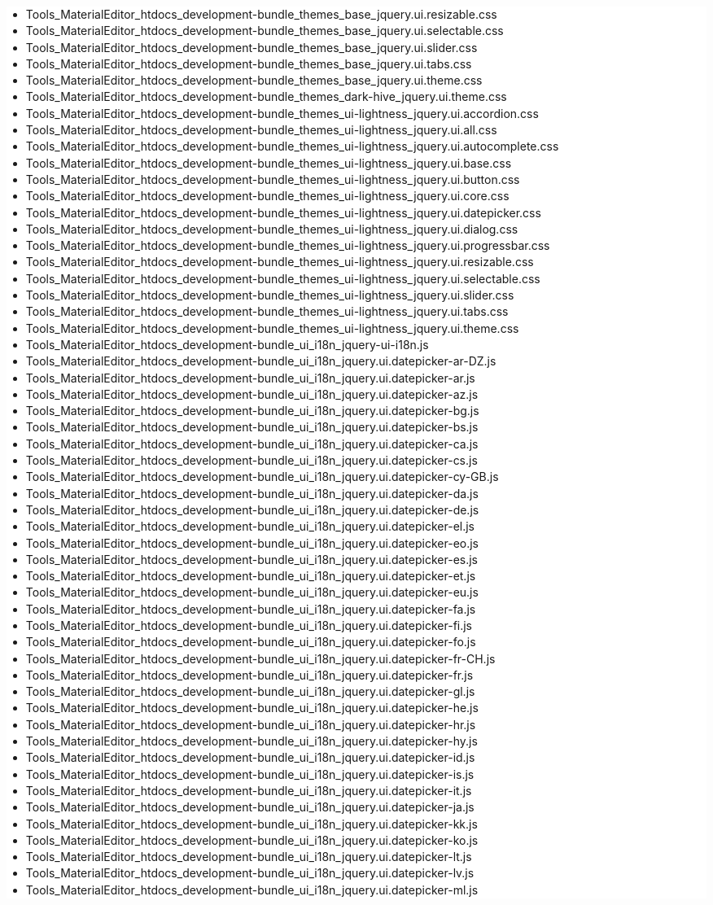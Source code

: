 *  Tools_MaterialEditor_htdocs_development-bundle_themes_base_jquery.ui.resizable.css
*  Tools_MaterialEditor_htdocs_development-bundle_themes_base_jquery.ui.selectable.css
*  Tools_MaterialEditor_htdocs_development-bundle_themes_base_jquery.ui.slider.css
*  Tools_MaterialEditor_htdocs_development-bundle_themes_base_jquery.ui.tabs.css
*  Tools_MaterialEditor_htdocs_development-bundle_themes_base_jquery.ui.theme.css
*  Tools_MaterialEditor_htdocs_development-bundle_themes_dark-hive_jquery.ui.theme.css
*  Tools_MaterialEditor_htdocs_development-bundle_themes_ui-lightness_jquery.ui.accordion.css
*  Tools_MaterialEditor_htdocs_development-bundle_themes_ui-lightness_jquery.ui.all.css
*  Tools_MaterialEditor_htdocs_development-bundle_themes_ui-lightness_jquery.ui.autocomplete.css
*  Tools_MaterialEditor_htdocs_development-bundle_themes_ui-lightness_jquery.ui.base.css
*  Tools_MaterialEditor_htdocs_development-bundle_themes_ui-lightness_jquery.ui.button.css
*  Tools_MaterialEditor_htdocs_development-bundle_themes_ui-lightness_jquery.ui.core.css
*  Tools_MaterialEditor_htdocs_development-bundle_themes_ui-lightness_jquery.ui.datepicker.css
*  Tools_MaterialEditor_htdocs_development-bundle_themes_ui-lightness_jquery.ui.dialog.css
*  Tools_MaterialEditor_htdocs_development-bundle_themes_ui-lightness_jquery.ui.progressbar.css
*  Tools_MaterialEditor_htdocs_development-bundle_themes_ui-lightness_jquery.ui.resizable.css
*  Tools_MaterialEditor_htdocs_development-bundle_themes_ui-lightness_jquery.ui.selectable.css
*  Tools_MaterialEditor_htdocs_development-bundle_themes_ui-lightness_jquery.ui.slider.css
*  Tools_MaterialEditor_htdocs_development-bundle_themes_ui-lightness_jquery.ui.tabs.css
*  Tools_MaterialEditor_htdocs_development-bundle_themes_ui-lightness_jquery.ui.theme.css
*  Tools_MaterialEditor_htdocs_development-bundle_ui_i18n_jquery-ui-i18n.js
*  Tools_MaterialEditor_htdocs_development-bundle_ui_i18n_jquery.ui.datepicker-ar-DZ.js
*  Tools_MaterialEditor_htdocs_development-bundle_ui_i18n_jquery.ui.datepicker-ar.js
*  Tools_MaterialEditor_htdocs_development-bundle_ui_i18n_jquery.ui.datepicker-az.js
*  Tools_MaterialEditor_htdocs_development-bundle_ui_i18n_jquery.ui.datepicker-bg.js
*  Tools_MaterialEditor_htdocs_development-bundle_ui_i18n_jquery.ui.datepicker-bs.js
*  Tools_MaterialEditor_htdocs_development-bundle_ui_i18n_jquery.ui.datepicker-ca.js
*  Tools_MaterialEditor_htdocs_development-bundle_ui_i18n_jquery.ui.datepicker-cs.js
*  Tools_MaterialEditor_htdocs_development-bundle_ui_i18n_jquery.ui.datepicker-cy-GB.js
*  Tools_MaterialEditor_htdocs_development-bundle_ui_i18n_jquery.ui.datepicker-da.js
*  Tools_MaterialEditor_htdocs_development-bundle_ui_i18n_jquery.ui.datepicker-de.js
*  Tools_MaterialEditor_htdocs_development-bundle_ui_i18n_jquery.ui.datepicker-el.js
*  Tools_MaterialEditor_htdocs_development-bundle_ui_i18n_jquery.ui.datepicker-eo.js
*  Tools_MaterialEditor_htdocs_development-bundle_ui_i18n_jquery.ui.datepicker-es.js
*  Tools_MaterialEditor_htdocs_development-bundle_ui_i18n_jquery.ui.datepicker-et.js
*  Tools_MaterialEditor_htdocs_development-bundle_ui_i18n_jquery.ui.datepicker-eu.js
*  Tools_MaterialEditor_htdocs_development-bundle_ui_i18n_jquery.ui.datepicker-fa.js
*  Tools_MaterialEditor_htdocs_development-bundle_ui_i18n_jquery.ui.datepicker-fi.js
*  Tools_MaterialEditor_htdocs_development-bundle_ui_i18n_jquery.ui.datepicker-fo.js
*  Tools_MaterialEditor_htdocs_development-bundle_ui_i18n_jquery.ui.datepicker-fr-CH.js
*  Tools_MaterialEditor_htdocs_development-bundle_ui_i18n_jquery.ui.datepicker-fr.js
*  Tools_MaterialEditor_htdocs_development-bundle_ui_i18n_jquery.ui.datepicker-gl.js
*  Tools_MaterialEditor_htdocs_development-bundle_ui_i18n_jquery.ui.datepicker-he.js
*  Tools_MaterialEditor_htdocs_development-bundle_ui_i18n_jquery.ui.datepicker-hr.js
*  Tools_MaterialEditor_htdocs_development-bundle_ui_i18n_jquery.ui.datepicker-hy.js
*  Tools_MaterialEditor_htdocs_development-bundle_ui_i18n_jquery.ui.datepicker-id.js
*  Tools_MaterialEditor_htdocs_development-bundle_ui_i18n_jquery.ui.datepicker-is.js
*  Tools_MaterialEditor_htdocs_development-bundle_ui_i18n_jquery.ui.datepicker-it.js
*  Tools_MaterialEditor_htdocs_development-bundle_ui_i18n_jquery.ui.datepicker-ja.js
*  Tools_MaterialEditor_htdocs_development-bundle_ui_i18n_jquery.ui.datepicker-kk.js
*  Tools_MaterialEditor_htdocs_development-bundle_ui_i18n_jquery.ui.datepicker-ko.js
*  Tools_MaterialEditor_htdocs_development-bundle_ui_i18n_jquery.ui.datepicker-lt.js
*  Tools_MaterialEditor_htdocs_development-bundle_ui_i18n_jquery.ui.datepicker-lv.js
*  Tools_MaterialEditor_htdocs_development-bundle_ui_i18n_jquery.ui.datepicker-ml.js
